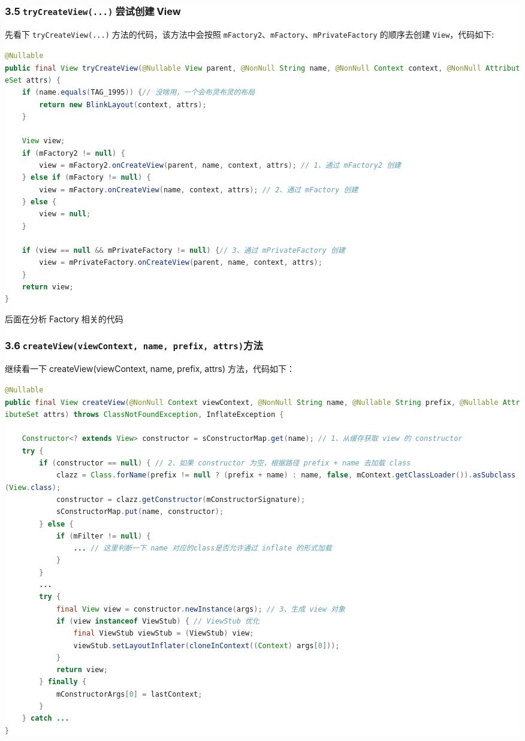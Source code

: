 
### 3.5 `tryCreateView(...)` 尝试创建 View

先看下 `tryCreateView(...)` 方法的代码，该方法中会按照 `mFactory2`、`mFactory`、`mPrivateFactory` 的顺序去创建 `View`，代码如下:

```java
@Nullable
public final View tryCreateView(@Nullable View parent, @NonNull String name, @NonNull Context context, @NonNull AttributeSet attrs) {
    if (name.equals(TAG_1995)) {// 没啥用，一个会布灵布灵的布局
        return new BlinkLayout(context, attrs);
    }
    
    View view;
    if (mFactory2 != null) { 
        view = mFactory2.onCreateView(parent, name, context, attrs); // 1、通过 mFactory2 创建
    } else if (mFactory != null) {
        view = mFactory.onCreateView(name, context, attrs); // 2、通过 mFactory 创建
    } else {
        view = null;
    }
    
    if (view == null && mPrivateFactory != null) {// 3、通过 mPrivateFactory 创建
        view = mPrivateFactory.onCreateView(parent, name, context, attrs);
    }
    return view;
}
```
后面在分析 Factory 相关的代码

### 3.6 `createView(viewContext, name, prefix, attrs)`方法

继续看一下 createView(viewContext, name, prefix, attrs) 方法，代码如下：

```java
@Nullable
public final View createView(@NonNull Context viewContext, @NonNull String name, @Nullable String prefix, @Nullable AttributeSet attrs) throws ClassNotFoundException, InflateException {
       
    Constructor<? extends View> constructor = sConstructorMap.get(name); // 1、从缓存获取 view 的 constructor
    try {
        if (constructor == null) { // 2、如果 constructor 为空，根据路径 prefix + name 去加载 class
            clazz = Class.forName(prefix != null ? (prefix + name) : name, false, mContext.getClassLoader()).asSubclass(View.class);
            constructor = clazz.getConstructor(mConstructorSignature);
            sConstructorMap.put(name, constructor);
        } else {
            if (mFilter != null) {
                ... // 这里判断一下 name 对应的class是否允许通过 inflate 的形式加载
            }
        }
        ...
        try {
            final View view = constructor.newInstance(args); // 3、生成 view 对象
            if (view instanceof ViewStub) { // ViewStub 优化
                final ViewStub viewStub = (ViewStub) view;
                viewStub.setLayoutInflater(cloneInContext((Context) args[0]));
            }
            return view;
        } finally {
            mConstructorArgs[0] = lastContext;
        }
    } catch ...
}
```